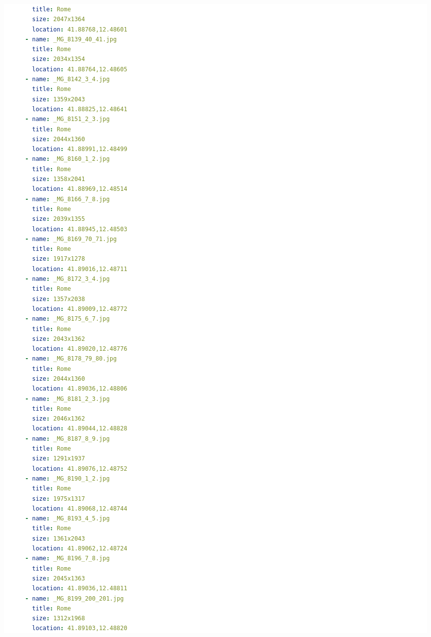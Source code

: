 ```yaml
        title: Rome
        size: 2047x1364
        location: 41.88768,12.48601
      - name: _MG_8139_40_41.jpg
        title: Rome
        size: 2034x1354
        location: 41.88764,12.48605
      - name: _MG_8142_3_4.jpg
        title: Rome
        size: 1359x2043
        location: 41.88825,12.48641
      - name: _MG_8151_2_3.jpg
        title: Rome
        size: 2044x1360
        location: 41.88991,12.48499
      - name: _MG_8160_1_2.jpg
        title: Rome
        size: 1358x2041
        location: 41.88969,12.48514
      - name: _MG_8166_7_8.jpg
        title: Rome
        size: 2039x1355
        location: 41.88945,12.48503
      - name: _MG_8169_70_71.jpg
        title: Rome
        size: 1917x1278
        location: 41.89016,12.48711
      - name: _MG_8172_3_4.jpg
        title: Rome
        size: 1357x2038
        location: 41.89009,12.48772
      - name: _MG_8175_6_7.jpg
        title: Rome
        size: 2043x1362
        location: 41.89020,12.48776
      - name: _MG_8178_79_80.jpg
        title: Rome
        size: 2044x1360
        location: 41.89036,12.48806
      - name: _MG_8181_2_3.jpg
        title: Rome
        size: 2046x1362
        location: 41.89044,12.48828
      - name: _MG_8187_8_9.jpg
        title: Rome
        size: 1291x1937
        location: 41.89076,12.48752
      - name: _MG_8190_1_2.jpg
        title: Rome
        size: 1975x1317
        location: 41.89068,12.48744
      - name: _MG_8193_4_5.jpg
        title: Rome
        size: 1361x2043
        location: 41.89062,12.48724
      - name: _MG_8196_7_8.jpg
        title: Rome
        size: 2045x1363
        location: 41.89036,12.48811
      - name: _MG_8199_200_201.jpg
        title: Rome
        size: 1312x1968
        location: 41.89103,12.48820
```